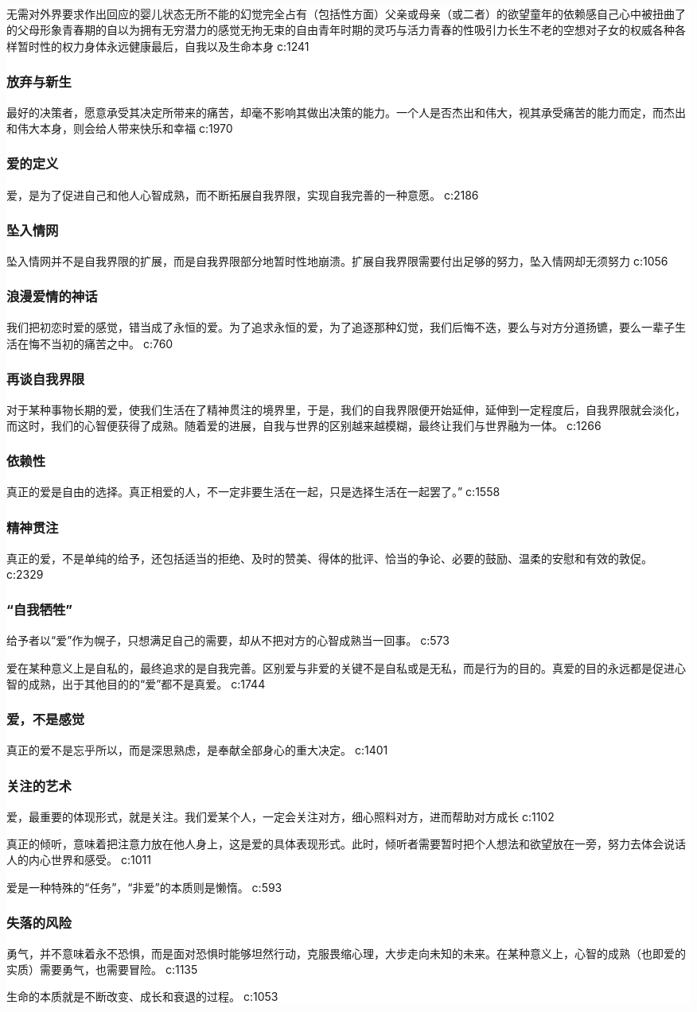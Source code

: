 无需对外界要求作出回应的婴儿状态无所不能的幻觉完全占有（包括性方面）父亲或母亲（或二者）的欲望童年的依赖感自己心中被扭曲了的父母形象青春期的自以为拥有无穷潜力的感觉无拘无束的自由青年时期的灵巧与活力青春的性吸引力长生不老的空想对子女的权威各种各样暂时性的权力身体永远健康最后，自我以及生命本身 c:1241

### 放弃与新生

最好的决策者，愿意承受其决定所带来的痛苦，却毫不影响其做出决策的能力。一个人是否杰出和伟大，视其承受痛苦的能力而定，而杰出和伟大本身，则会给人带来快乐和幸福 c:1970

### 爱的定义

爱，是为了促进自己和他人心智成熟，而不断拓展自我界限，实现自我完善的一种意愿。 c:2186

### 坠入情网

坠入情网并不是自我界限的扩展，而是自我界限部分地暂时性地崩溃。扩展自我界限需要付出足够的努力，坠入情网却无须努力 c:1056

### 浪漫爱情的神话

我们把初恋时爱的感觉，错当成了永恒的爱。为了追求永恒的爱，为了追逐那种幻觉，我们后悔不迭，要么与对方分道扬镳，要么一辈子生活在悔不当初的痛苦之中。 c:760

### 再谈自我界限

对于某种事物长期的爱，使我们生活在了精神贯注的境界里，于是，我们的自我界限便开始延伸，延伸到一定程度后，自我界限就会淡化，而这时，我们的心智便获得了成熟。随着爱的进展，自我与世界的区别越来越模糊，最终让我们与世界融为一体。 c:1266

### 依赖性

真正的爱是自由的选择。真正相爱的人，不一定非要生活在一起，只是选择生活在一起罢了。” c:1558

### 精神贯注

真正的爱，不是单纯的给予，还包括适当的拒绝、及时的赞美、得体的批评、恰当的争论、必要的鼓励、温柔的安慰和有效的敦促。 c:2329

### “自我牺牲”

给予者以“爱”作为幌子，只想满足自己的需要，却从不把对方的心智成熟当一回事。 c:573

爱在某种意义上是自私的，最终追求的是自我完善。区别爱与非爱的关键不是自私或是无私，而是行为的目的。真爱的目的永远都是促进心智的成熟，出于其他目的的“爱”都不是真爱。 c:1744

### 爱，不是感觉

真正的爱不是忘乎所以，而是深思熟虑，是奉献全部身心的重大决定。 c:1401

### 关注的艺术

爱，最重要的体现形式，就是关注。我们爱某个人，一定会关注对方，细心照料对方，进而帮助对方成长 c:1102

真正的倾听，意味着把注意力放在他人身上，这是爱的具体表现形式。此时，倾听者需要暂时把个人想法和欲望放在一旁，努力去体会说话人的内心世界和感受。 c:1011

爱是一种特殊的“任务”，“非爱”的本质则是懒惰。 c:593

### 失落的风险

勇气，并不意味着永不恐惧，而是面对恐惧时能够坦然行动，克服畏缩心理，大步走向未知的未来。在某种意义上，心智的成熟（也即爱的实质）需要勇气，也需要冒险。 c:1135

生命的本质就是不断改变、成长和衰退的过程。 c:1053
